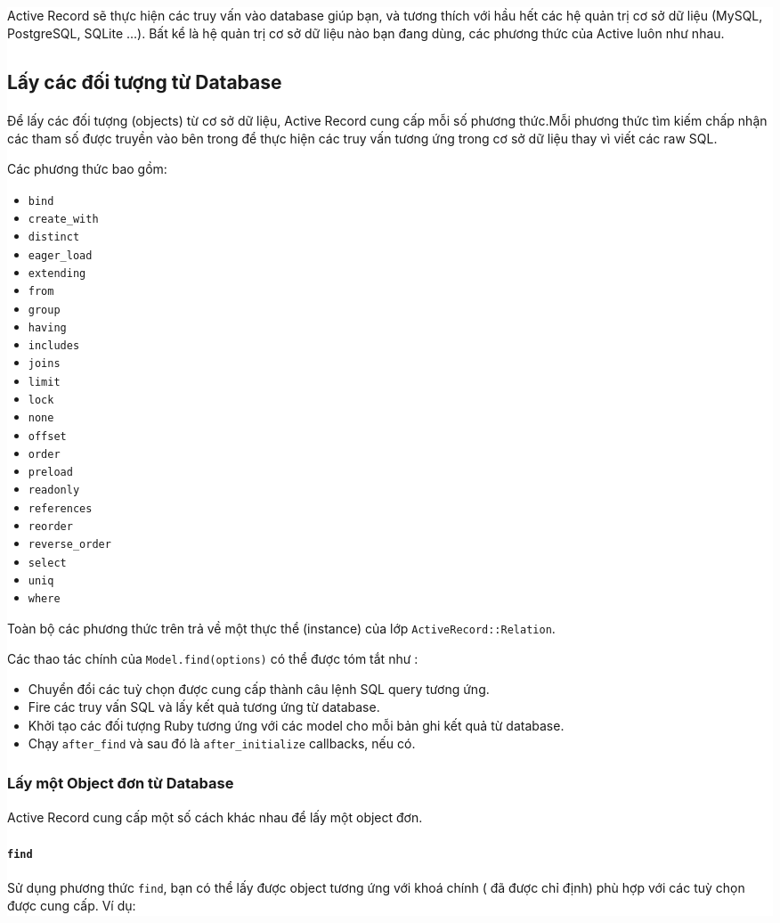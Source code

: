 Active Record sẽ thực hiện các truy vấn vào database giúp bạn, và tương thích với hầu hết các hệ quản trị cơ sở dữ liệu (MySQL, PostgreSQL, SQLite ...). Bất kể là hệ quản trị cơ sở dữ liệu nào bạn đang dùng, các phương thức của Active luôn như nhau. 

Lấy các đối tượng từ Database 
------------------------------------

Để lấy các đối tượng (objects) từ cơ sở dữ liệu, Active Record cung cấp mỗi số phương thức.Mỗi phương thức tìm kiếm chấp nhận các tham số được truyền vào bên trong để thực hiện các truy vấn tương ứng trong cơ sở dữ liệu thay vì viết các raw SQL.

Các phương thức bao gồm:

* `bind`
* `create_with`
* `distinct`
* `eager_load`
* `extending`
* `from`
* `group`
* `having`
* `includes`
* `joins`
* `limit`
* `lock`
* `none`
* `offset`
* `order`
* `preload`
* `readonly`
* `references`
* `reorder`
* `reverse_order`
* `select`
* `uniq`
* `where`

Toàn bộ các phương thức trên trả về một thực thể (instance) của lớp  `ActiveRecord::Relation`.

Các thao tác chính của  `Model.find(options)` có thể được tóm tắt như :

* Chuyển đổi các tuỳ chọn được cung cấp thành câu lệnh SQL query tương ứng. 
* Fire các truy vấn SQL  và lấy kết quả tương ứng từ database.
* Khởi tạo các đối tượng Ruby  tương ứng với các model cho mỗi  bản ghi kết quả từ database.
* Chạy `after_find`   và sau đó là `after_initialize` callbacks, nếu có.

###  Lấy một Object đơn từ Database

Active Record cung cấp một số cách khác nhau để lấy một object đơn.

#### `find`

Sử dụng phương thức  `find`, bạn có thể lấy được object tương ứng với  khoá chính ( đã được chỉ định) phù hợp với các tuỳ chọn được cung cấp. Ví dụ:
